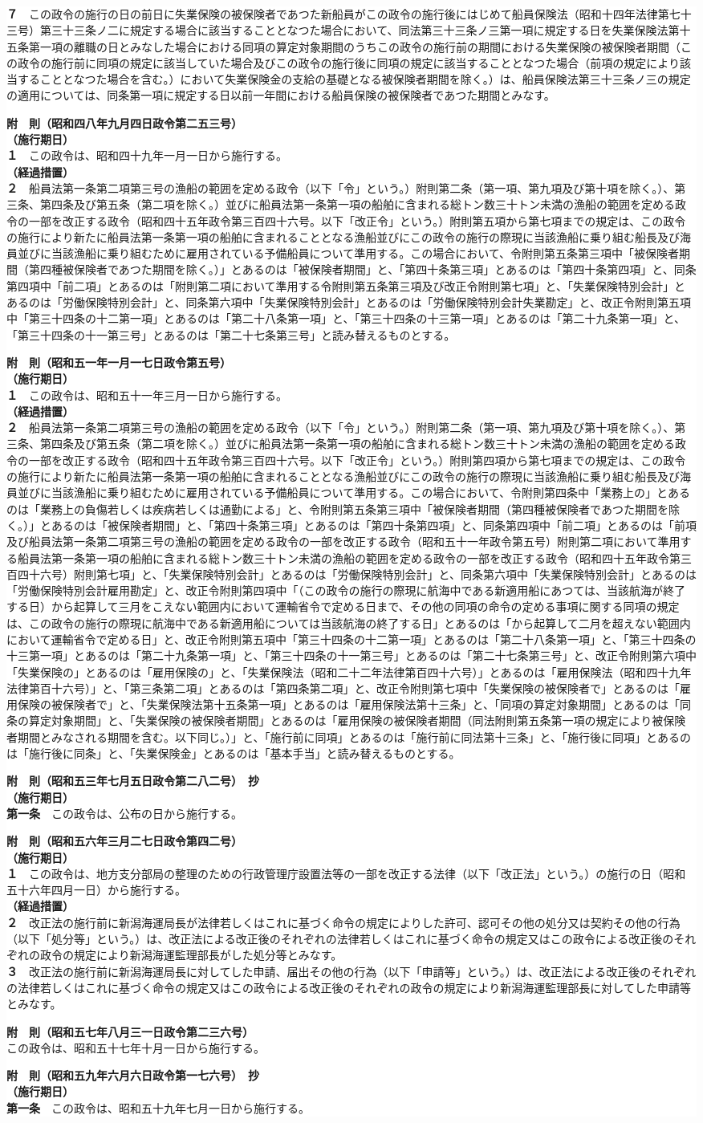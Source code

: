 **７**　この政令の施行の日の前日に失業保険の被保険者であつた新船員がこの政令の施行後にはじめて船員保険法（昭和十四年法律第七十三号）第三十三条ノ二に規定する場合に該当することとなつた場合において、同法第三十三条ノ三第一項に規定する日を失業保険法第十五条第一項の離職の日とみなした場合における同項の算定対象期間のうちこの政令の施行前の期間における失業保険の被保険者期間（この政令の施行前に同項の規定に該当していた場合及びこの政令の施行後に同項の規定に該当することとなつた場合（前項の規定により該当することとなつた場合を含む。）において失業保険金の支給の基礎となる被保険者期間を除く。）は、船員保険法第三十三条ノ三の規定の適用については、同条第一項に規定する日以前一年間における船員保険の被保険者であつた期間とみなす。  
  
**附　則（昭和四八年九月四日政令第二五三号）**  
**（施行期日）**  
**１**　この政令は、昭和四十九年一月一日から施行する。  
**（経過措置）**  
**２**　船員法第一条第二項第三号の漁船の範囲を定める政令（以下「令」という。）附則第二条（第一項、第九項及び第十項を除く。）、第三条、第四条及び第五条（第二項を除く。）並びに船員法第一条第一項の船舶に含まれる総トン数三十トン未満の漁船の範囲を定める政令の一部を改正する政令（昭和四十五年政令第三百四十六号。以下「改正令」という。）附則第五項から第七項までの規定は、この政令の施行により新たに船員法第一条第一項の船舶に含まれることとなる漁船並びにこの政令の施行の際現に当該漁船に乗り組む船長及び海員並びに当該漁船に乗り組むために雇用されている予備船員について準用する。この場合において、令附則第五条第三項中「被保険者期間（第四種被保険者であつた期間を除く。）」とあるのは「被保険者期間」と、「第四十条第三項」とあるのは「第四十条第四項」と、同条第四項中「前二項」とあるのは「附則第二項において準用する令附則第五条第三項及び改正令附則第七項」と、「失業保険特別会計」とあるのは「労働保険特別会計」と、同条第六項中「失業保険特別会計」とあるのは「労働保険特別会計失業勘定」と、改正令附則第五項中「第三十四条の十二第一項」とあるのは「第二十八条第一項」と、「第三十四条の十三第一項」とあるのは「第二十九条第一項」と、「第三十四条の十一第三号」とあるのは「第二十七条第三号」と読み替えるものとする。  
  
**附　則（昭和五一年一月一七日政令第五号）**  
**（施行期日）**  
**１**　この政令は、昭和五十一年三月一日から施行する。  
**（経過措置）**  
**２**　船員法第一条第二項第三号の漁船の範囲を定める政令（以下「令」という。）附則第二条（第一項、第九項及び第十項を除く。）、第三条、第四条及び第五条（第二項を除く。）並びに船員法第一条第一項の船舶に含まれる総トン数三十トン未満の漁船の範囲を定める政令の一部を改正する政令（昭和四十五年政令第三百四十六号。以下「改正令」という。）附則第四項から第七項までの規定は、この政令の施行により新たに船員法第一条第一項の船舶に含まれることとなる漁船並びにこの政令の施行の際現に当該漁船に乗り組む船長及び海員並びに当該漁船に乗り組むために雇用されている予備船員について準用する。この場合において、令附則第四条中「業務上の」とあるのは「業務上の負傷若しくは疾病若しくは通勤による」と、令附則第五条第三項中「被保険者期間（第四種被保険者であつた期間を除く。）」とあるのは「被保険者期間」と、「第四十条第三項」とあるのは「第四十条第四項」と、同条第四項中「前二項」とあるのは「前項及び船員法第一条第二項第三号の漁船の範囲を定める政令の一部を改正する政令（昭和五十一年政令第五号）附則第二項において準用する船員法第一条第一項の船舶に含まれる総トン数三十トン未満の漁船の範囲を定める政令の一部を改正する政令（昭和四十五年政令第三百四十六号）附則第七項」と、「失業保険特別会計」とあるのは「労働保険特別会計」と、同条第六項中「失業保険特別会計」とあるのは「労働保険特別会計雇用勘定」と、改正令附則第四項中「（この政令の施行の際現に航海中である新適用船にあつては、当該航海が終了する日）から起算して三月をこえない範囲内において運輸省令で定める日まで、その他の同項の命令の定める事項に関する同項の規定は、この政令の施行の際現に航海中である新適用船については当該航海の終了する日」とあるのは「から起算して二月を超えない範囲内において運輸省令で定める日」と、改正令附則第五項中「第三十四条の十二第一項」とあるのは「第二十八条第一項」と、「第三十四条の十三第一項」とあるのは「第二十九条第一項」と、「第三十四条の十一第三号」とあるのは「第二十七条第三号」と、改正令附則第六項中「失業保険の」とあるのは「雇用保険の」と、「失業保険法（昭和二十二年法律第百四十六号）」とあるのは「雇用保険法（昭和四十九年法律第百十六号）」と、「第三条第二項」とあるのは「第四条第二項」と、改正令附則第七項中「失業保険の被保険者で」とあるのは「雇用保険の被保険者で」と、「失業保険法第十五条第一項」とあるのは「雇用保険法第十三条」と、「同項の算定対象期間」とあるのは「同条の算定対象期間」と、「失業保険の被保険者期間」とあるのは「雇用保険の被保険者期間（同法附則第五条第一項の規定により被保険者期間とみなされる期間を含む。以下同じ。）」と、「施行前に同項」とあるのは「施行前に同法第十三条」と、「施行後に同項」とあるのは「施行後に同条」と、「失業保険金」とあるのは「基本手当」と読み替えるものとする。  
  
**附　則（昭和五三年七月五日政令第二八二号）　抄**  
**（施行期日）**  
**第一条**　この政令は、公布の日から施行する。  
  
**附　則（昭和五六年三月二七日政令第四二号）**  
**（施行期日）**  
**１**　この政令は、地方支分部局の整理のための行政管理庁設置法等の一部を改正する法律（以下「改正法」という。）の施行の日（昭和五十六年四月一日）から施行する。  
**（経過措置）**  
**２**　改正法の施行前に新潟海運局長が法律若しくはこれに基づく命令の規定によりした許可、認可その他の処分又は契約その他の行為（以下「処分等」という。）は、改正法による改正後のそれぞれの法律若しくはこれに基づく命令の規定又はこの政令による改正後のそれぞれの政令の規定により新潟海運監理部長がした処分等とみなす。  
**３**　改正法の施行前に新潟海運局長に対してした申請、届出その他の行為（以下「申請等」という。）は、改正法による改正後のそれぞれの法律若しくはこれに基づく命令の規定又はこの政令による改正後のそれぞれの政令の規定により新潟海運監理部長に対してした申請等とみなす。  
  
**附　則（昭和五七年八月三一日政令第二三六号）**  
この政令は、昭和五十七年十月一日から施行する。  
  
**附　則（昭和五九年六月六日政令第一七六号）　抄**  
**（施行期日）**  
**第一条**　この政令は、昭和五十九年七月一日から施行する。  
  